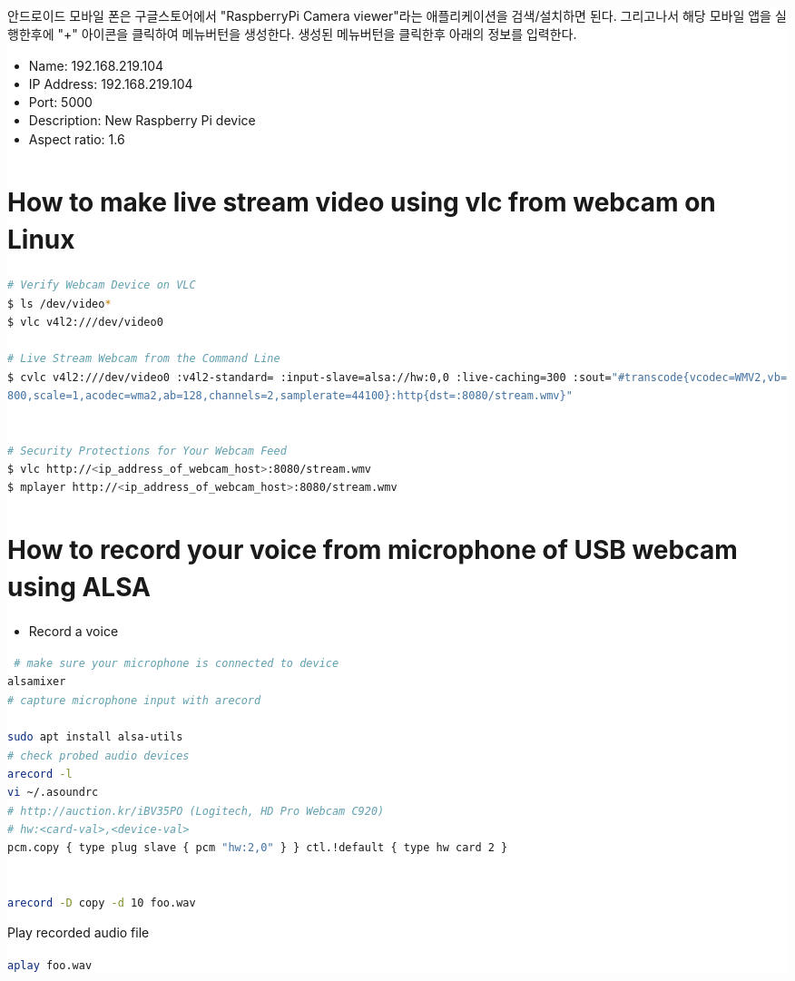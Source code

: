 안드로이드 모바일 폰은 구글스토어에서 "RaspberryPi Camera viewer"라는 애플리케이션을 검색/설치하면 된다.
그리고나서 해당 모바일 앱을 실행한후에 "+" 아이콘을 클릭하여 메뉴버턴을 생성한다. 생성된 메뉴버턴을 클릭한후 아래의 정보를 입력한다.
* Name: 192.168.219.104
* IP Address: 192.168.219.104
* Port: 5000
* Description: New Raspberry Pi device
* Aspect ratio: 1.6 

# How to make live stream video using vlc from webcam on Linux
```bash
# Verify Webcam Device on VLC
$ ls /dev/video*
$ vlc v4l2:///dev/video0

# Live Stream Webcam from the Command Line
$ cvlc v4l2:///dev/video0 :v4l2-standard= :input-slave=alsa://hw:0,0 :live-caching=300 :sout="#transcode{vcodec=WMV2,vb=800,scale=1,acodec=wma2,ab=128,channels=2,samplerate=44100}:http{dst=:8080/stream.wmv}"


# Security Protections for Your Webcam Feed
$ vlc http://<ip_address_of_webcam_host>:8080/stream.wmv
$ mplayer http://<ip_address_of_webcam_host>:8080/stream.wmv


```
# How to record your voice from microphone of USB webcam using ALSA

* Record a voice
```bash
 # make sure your microphone is connected to device
alsamixer
# capture microphone input with arecord

sudo apt install alsa-utils
# check probed audio devices
arecord -l
vi ~/.asoundrc
# http://auction.kr/iBV35PO (Logitech, HD Pro Webcam C920)
# hw:<card-val>,<device-val>
pcm.copy { type plug slave { pcm "hw:2,0" } } ctl.!default { type hw card 2 }


arecord -D copy -d 10 foo.wav
```
Play recorded audio file
```bash
aplay foo.wav
```
